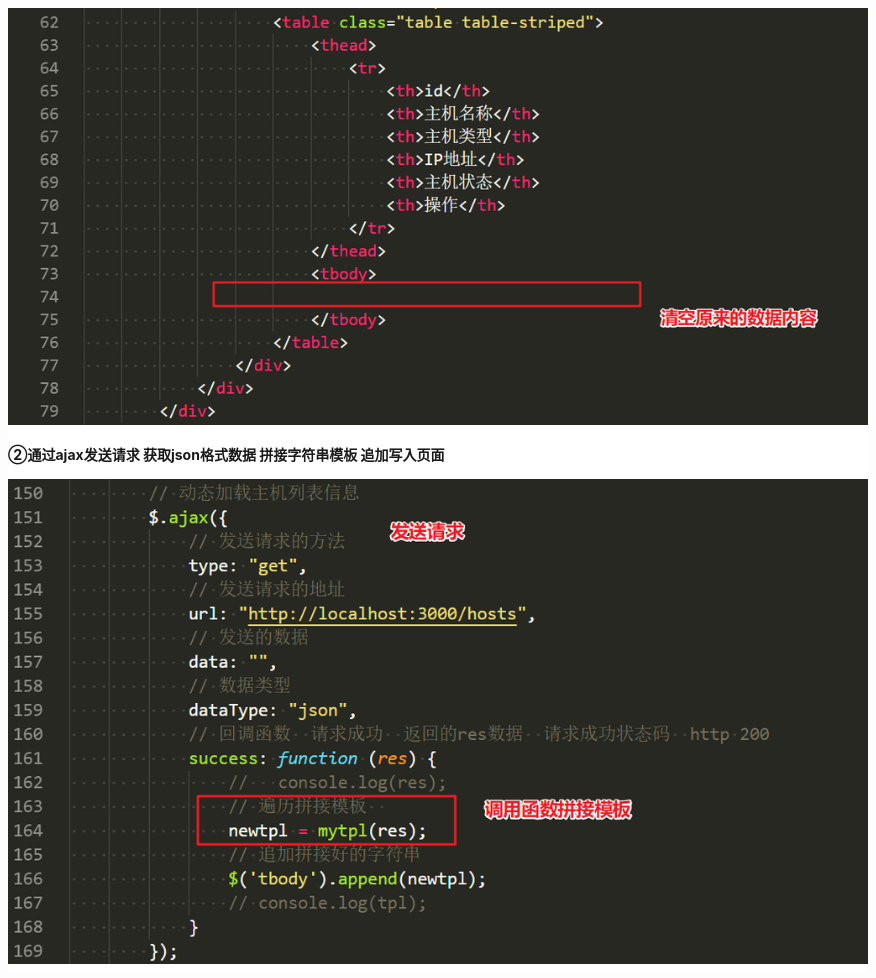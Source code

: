 ![1553940842276](assets/1553940842276.png)

**②通过ajax发送请求  获取json格式数据   拼接字符串模板  追加写入页面**

![1553940922019](assets/1553940922019.png)

